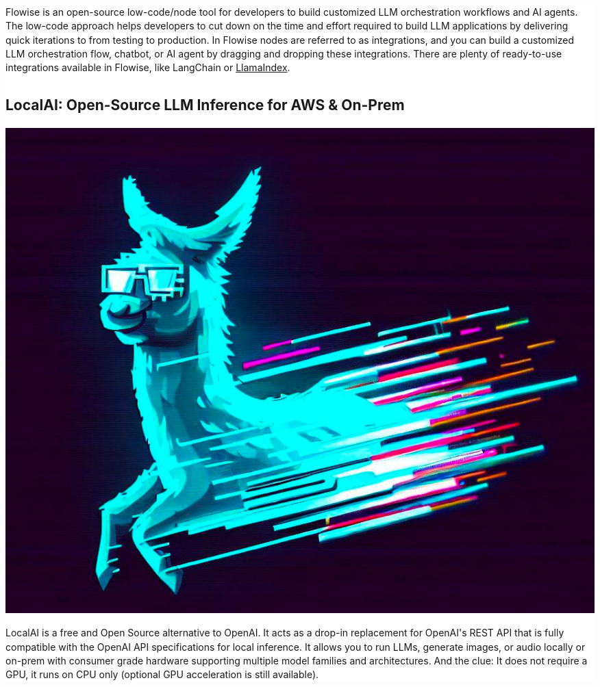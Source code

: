 Flowise is an open-source low-code/node tool for developers to build customized LLM orchestration workflows and AI
agents. The low-code approach helps developers to cut down on the time and effort required to build LLM applications by
delivering quick iterations to from testing to production. In Flowise nodes are referred to as integrations, and you can
build a customized LLM orchestration flow, chatbot, or AI agent by dragging and dropping these integrations. There are
plenty of ready-to-use integrations available in Flowise, like LangChain or [LlamaIndex](https://www.llamaindex.ai/).

## LocalAI: Open-Source LLM Inference for AWS & On-Prem

![LocalAI logo](localai.png)

LocalAI is a free and Open Source alternative to OpenAI. It acts as a drop-in replacement for OpenAI's REST API that is
fully compatible with the OpenAI API specifications for local inference. It allows you to run LLMs, generate images, or
audio locally or on-prem with consumer grade hardware supporting multiple model families and architectures. And the
clue: It does not require a GPU, it runs on CPU only (optional GPU acceleration is still available).
